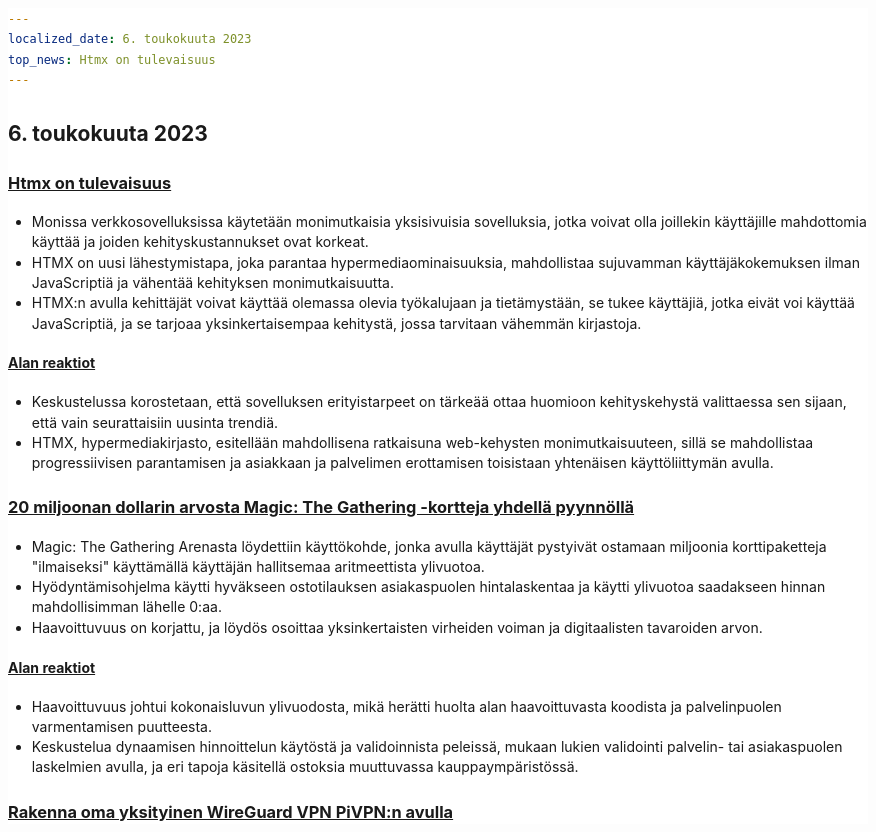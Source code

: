 ```yaml
---
localized_date: 6. toukokuuta 2023
top_news: Htmx on tulevaisuus
---
```




## 6. toukokuuta 2023

### [Htmx on tulevaisuus](https://quii.dev/HTMX_is_the_Future)

- Monissa verkkosovelluksissa käytetään monimutkaisia yksisivuisia sovelluksia, jotka voivat olla joillekin käyttäjille mahdottomia käyttää ja joiden kehityskustannukset ovat korkeat.
- HTMX on uusi lähestymistapa, joka parantaa hypermediaominaisuuksia, mahdollistaa sujuvamman käyttäjäkokemuksen ilman JavaScriptiä ja vähentää kehityksen monimutkaisuutta.
- HTMX:n avulla kehittäjät voivat käyttää olemassa olevia työkalujaan ja tietämystään, se tukee käyttäjiä, jotka eivät voi käyttää JavaScriptiä, ja se tarjoaa yksinkertaisempaa kehitystä, jossa tarvitaan vähemmän kirjastoja.

#### [Alan reaktiot](http://news.ycombinator.com/item?id=35829733)

- Keskustelussa korostetaan, että sovelluksen erityistarpeet on tärkeää ottaa huomioon kehityskehystä valittaessa sen sijaan, että vain seurattaisiin uusinta trendiä.
- HTMX, hypermediakirjasto, esitellään mahdollisena ratkaisuna web-kehysten monimutkaisuuteen, sillä se mahdollistaa progressiivisen parantamisen ja asiakkaan ja palvelimen erottamisen toisistaan yhtenäisen käyttöliittymän avulla.

### [20 miljoonan dollarin arvosta Magic: The Gathering -kortteja yhdellä pyynnöllä](https://www.mayer.cool/writings/Heisting-20-Million-in-Magic-Cards/)

- Magic: The Gathering Arenasta löydettiin käyttökohde, jonka avulla käyttäjät pystyivät ostamaan miljoonia korttipaketteja "ilmaiseksi" käyttämällä käyttäjän hallitsemaa aritmeettista ylivuotoa.
- Hyödyntämisohjelma käytti hyväkseen ostotilauksen asiakaspuolen hintalaskentaa ja käytti ylivuotoa saadakseen hinnan mahdollisimman lähelle 0:aa.
- Haavoittuvuus on korjattu, ja löydös osoittaa yksinkertaisten virheiden voiman ja digitaalisten tavaroiden arvon.

#### [Alan reaktiot](http://news.ycombinator.com/item?id=35824115)

- Haavoittuvuus johtui kokonaisluvun ylivuodosta, mikä herätti huolta alan haavoittuvasta koodista ja palvelinpuolen varmentamisen puutteesta.
- Keskustelua dynaamisen hinnoittelun käytöstä ja validoinnista peleissä, mukaan lukien validointi palvelin- tai asiakaspuolen laskelmien avulla, ja eri tapoja käsitellä ostoksia muuttuvassa kauppaympäristössä.

### [Rakenna oma yksityinen WireGuard VPN PiVPN:n avulla](https://www.jeffgeerling.com/blog/2023/build-your-own-private-wireguard-vpn-pivpn)
